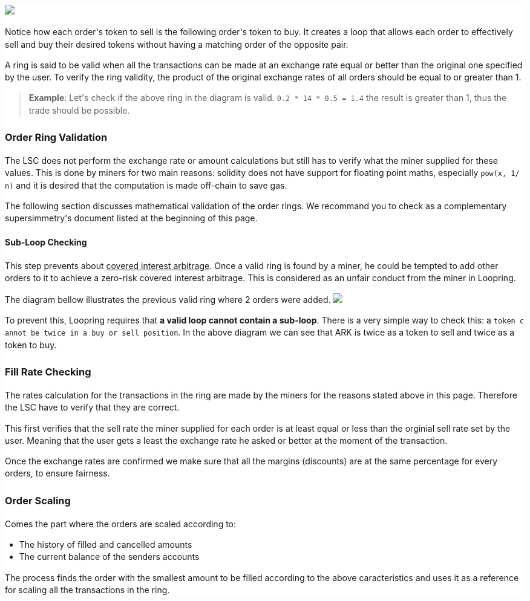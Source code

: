 ![](/img/diagrams/order-ring.png)

Notice how each order's token to sell is the following order's token to buy. It creates a loop that allows each order to effectively sell and buy their desired tokens without having a matching order of the opposite pair.

A ring is said to be valid when all the transactions can be made at an exchange rate equal or better than the original one specified by the user.
To verify the ring validity, the product of the original exchange rates of all orders should be equal to or greater than 1.
>**Example**: Let's check if the above ring in the diagram is valid.
`0.2 * 14 * 0.5 = 1.4` the result is greater than 1, thus the trade should be possible.

### Order Ring Validation
The LSC does not perform the exchange rate or amount calculations but still has to verify what the miner supplied for these values. This is done by miners for two main reasons: solidity does not have support for floating point maths, especially `pow(x, 1/n)` and it is desired that the computation is made off-chain to save gas.

The following section discusses mathematical validation of the order rings. We recommand you to check as a complementary supersimmetry's document listed at the beginning of this page.

#### Sub-Loop Checking
This step prevents about [covered interest arbitrage](https://en.wikipedia.org/wiki/Covered_interest_arbitrage). Once a valid ring is found by a miner, he could be tempted to add other orders to it to achieve a zero-risk covered interest arbitrage.
This is considered as an unfair conduct from the miner in Loopring.

The diagram bellow illustrates the previous valid ring where 2 orders were added.
![](/img/diagrams/order-ring-sub-loop.png)

To prevent this, Loopring requires that **a valid loop cannot contain a sub-loop**. There is a very simple way to check this: a `token cannot be twice in a buy or sell position`. In the above diagram we can see that ARK is twice as a token to sell and twice as a token to buy.

### Fill Rate Checking
The rates calculation for the transactions in the ring are made by the miners for the reasons stated above in this page. Therefore the LSC have to verify that they are correct.

This first verifies that the sell rate the miner supplied for each order is at least equal or less than the orginial sell rate set by the user. Meaning that the user gets a least the exchange rate he asked or better at the moment of the transaction.

Once the exchange rates are confirmed we make sure that all the margins (discounts) are at the same percentage for every orders, to ensure fairness.

### Order Scaling
Comes the part where the orders are scaled according to:
* The history of filled and cancelled amounts
* The current balance of the senders accounts

The process finds the order with the smallest amount to be filled according to the above caracteristics and uses it as a reference for scaling all the transactions in the ring.
